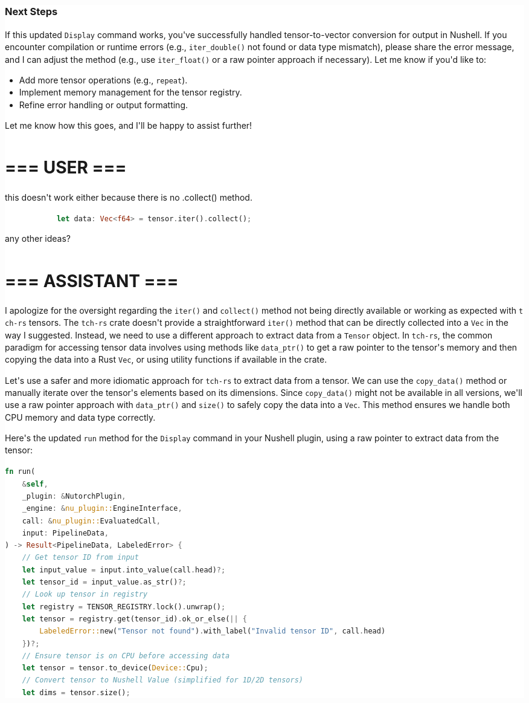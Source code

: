 ### Next Steps

If this updated `Display` command works, you've successfully handled
tensor-to-vector conversion for output in Nushell. If you encounter compilation
or runtime errors (e.g., `iter_double()` not found or data type mismatch),
please share the error message, and I can adjust the method (e.g., use
`iter_float()` or a raw pointer approach if necessary). Let me know if you'd
like to:

- Add more tensor operations (e.g., `repeat`).
- Implement memory management for the tensor registry.
- Refine error handling or output formatting.

Let me know how this goes, and I'll be happy to assist further!

# === USER ===

this doesn't work either because there is no .collect() method.

```rust
            let data: Vec<f64> = tensor.iter().collect();
```

any other ideas?

# === ASSISTANT ===

I apologize for the oversight regarding the `iter()` and `collect()` method not
being directly available or working as expected with `tch-rs` tensors. The
`tch-rs` crate doesn't provide a straightforward `iter()` method that can be
directly collected into a `Vec` in the way I suggested. Instead, we need to use
a different approach to extract data from a `Tensor` object. In `tch-rs`, the
common paradigm for accessing tensor data involves using methods like
`data_ptr()` to get a raw pointer to the tensor's memory and then copying the
data into a Rust `Vec`, or using utility functions if available in the crate.

Let's use a safer and more idiomatic approach for `tch-rs` to extract data from
a tensor. We can use the `copy_data()` method or manually iterate over the
tensor's elements based on its dimensions. Since `copy_data()` might not be
available in all versions, we'll use a raw pointer approach with `data_ptr()`
and `size()` to safely copy the data into a `Vec`. This method ensures we handle
both CPU memory and data type correctly.

Here's the updated `run` method for the `Display` command in your Nushell
plugin, using a raw pointer to extract data from the tensor:

```rust
fn run(
    &self,
    _plugin: &NutorchPlugin,
    _engine: &nu_plugin::EngineInterface,
    call: &nu_plugin::EvaluatedCall,
    input: PipelineData,
) -> Result<PipelineData, LabeledError> {
    // Get tensor ID from input
    let input_value = input.into_value(call.head)?;
    let tensor_id = input_value.as_str()?;
    // Look up tensor in registry
    let registry = TENSOR_REGISTRY.lock().unwrap();
    let tensor = registry.get(tensor_id).ok_or_else(|| {
        LabeledError::new("Tensor not found").with_label("Invalid tensor ID", call.head)
    })?;
    // Ensure tensor is on CPU before accessing data
    let tensor = tensor.to_device(Device::Cpu);
    // Convert tensor to Nushell Value (simplified for 1D/2D tensors)
    let dims = tensor.size();
```